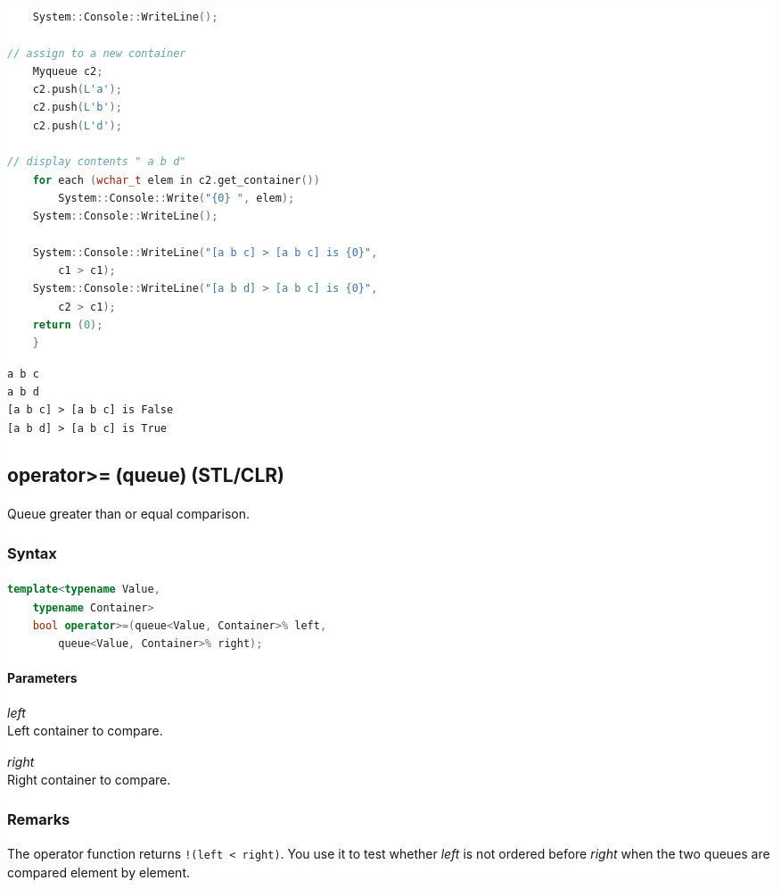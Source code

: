 ```cpp
    System::Console::WriteLine();

// assign to a new container
    Myqueue c2;
    c2.push(L'a');
    c2.push(L'b');
    c2.push(L'd');

// display contents " a b d"
    for each (wchar_t elem in c2.get_container())
        System::Console::Write("{0} ", elem);
    System::Console::WriteLine();

    System::Console::WriteLine("[a b c] > [a b c] is {0}",
        c1 > c1);
    System::Console::WriteLine("[a b d] > [a b c] is {0}",
        c2 > c1);
    return (0);
    }
```

```Output
a b c
a b d
[a b c] > [a b c] is False
[a b d] > [a b c] is True
```

## <a name="op_gteq"></a> operator&gt;= (queue) (STL/CLR)

Queue greater than or equal comparison.

### Syntax

```cpp
template<typename Value,
    typename Container>
    bool operator>=(queue<Value, Container>% left,
        queue<Value, Container>% right);
```

#### Parameters

*left*<br/>
Left container to compare.

*right*<br/>
Right container to compare.

### Remarks

The operator function returns `!(left < right)`. You use it to test whether *left* is not ordered before *right* when the two queues are compared element by element.
